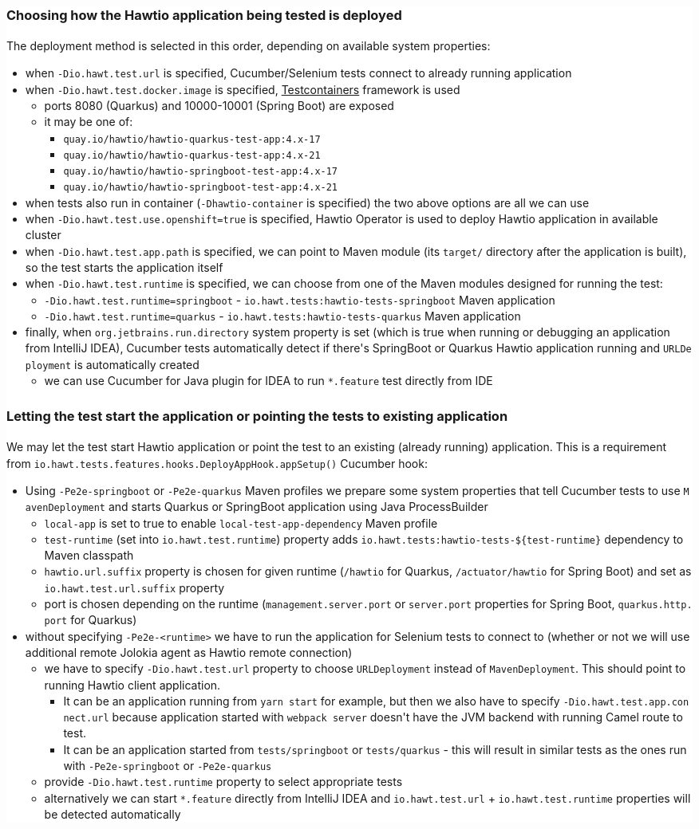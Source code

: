 ### Choosing how the Hawtio application being tested is deployed

The deployment method is selected in this order, depending on available system properties:
- when `-Dio.hawt.test.url` is specified, Cucumber/Selenium tests connect to already running application
- when `-Dio.hawt.test.docker.image` is specified, [Testcontainers](https://testcontainers.com/) framework is used
  - ports 8080 (Quarkus) and 10000-10001 (Spring Boot) are exposed
  - it may be one of:
    - `quay.io/hawtio/hawtio-quarkus-test-app:4.x-17`
    - `quay.io/hawtio/hawtio-quarkus-test-app:4.x-21`
    - `quay.io/hawtio/hawtio-springboot-test-app:4.x-17`
    - `quay.io/hawtio/hawtio-springboot-test-app:4.x-21`
- when tests also run in container (`-Dhawtio-container` is specified) the two above options are all we can use
- when `-Dio.hawt.test.use.openshift=true` is specified, Hawtio Operator is used to deploy Hawtio application in available cluster
- when `-Dio.hawt.test.app.path` is specified, we can point to Maven module (its `target/` directory after the application is built),
  so the test starts the application itself
- when `-Dio.hawt.test.runtime` is specified, we can choose from one of the Maven modules designed for running the test:
  - `-Dio.hawt.test.runtime=springboot` - `io.hawt.tests:hawtio-tests-springboot` Maven application
  - `-Dio.hawt.test.runtime=quarkus` - `io.hawt.tests:hawtio-tests-quarkus` Maven application
- finally, when `org.jetbrains.run.directory` system property is set (which is true when running or debugging an application from IntelliJ IDEA),
  Cucumber tests automatically detect if there's SpringBoot or Quarkus Hawtio application running and `URLDeployment` is automatically created
  - we can use Cucumber for Java plugin for IDEA to run `*.feature` test directly from IDE

### Letting the test start the application or pointing the tests to existing application

We may let the test start Hawtio application or point the test to an existing (already running) application. This is a requirement from `io.hawt.tests.features.hooks.DeployAppHook.appSetup()` Cucumber hook:
- Using `-Pe2e-springboot` or `-Pe2e-quarkus` Maven profiles we prepare some system properties that tell Cucumber tests
  to use `MavenDeployment` and starts Quarkus or SpringBoot application using Java ProcessBuilder
  - `local-app` is set to true to enable `local-test-app-dependency` Maven profile
  - `test-runtime` (set into `io.hawt.test.runtime`) property adds `io.hawt.tests:hawtio-tests-${test-runtime}` dependency to Maven classpath
  - `hawtio.url.suffix` property is chosen for given runtime (`/hawtio` for Quarkus, `/actuator/hawtio` for Spring Boot) and set as
    `io.hawt.test.url.suffix` property
  - port is chosen depending on the runtime (`management.server.port` or `server.port` properties for Spring Boot, `quarkus.http.port` for Quarkus)
- without specifying `-Pe2e-<runtime>` we have to run the application for Selenium tests to connect to (whether or not we will use additional remote Jolokia agent as Hawtio remote connection)
  - we have to specify `-Dio.hawt.test.url` property to choose `URLDeployment` instead of `MavenDeployment`. This should point to running Hawtio client application.
    - It can be an application running from `yarn start` for example, but then we also have to specify `-Dio.hawt.test.app.connect.url` because application started with `webpack server` doesn't have the JVM backend with running Camel route to test.
    - It can be an application started from `tests/springboot` or `tests/quarkus` - this will result in similar tests as the ones run with `-Pe2e-springboot` or `-Pe2e-quarkus`
  - provide `-Dio.hawt.test.runtime` property to select appropriate tests
  - alternatively we can start `*.feature` directly from IntelliJ IDEA and `io.hawt.test.url` + `io.hawt.test.runtime` properties will
    be detected automatically
